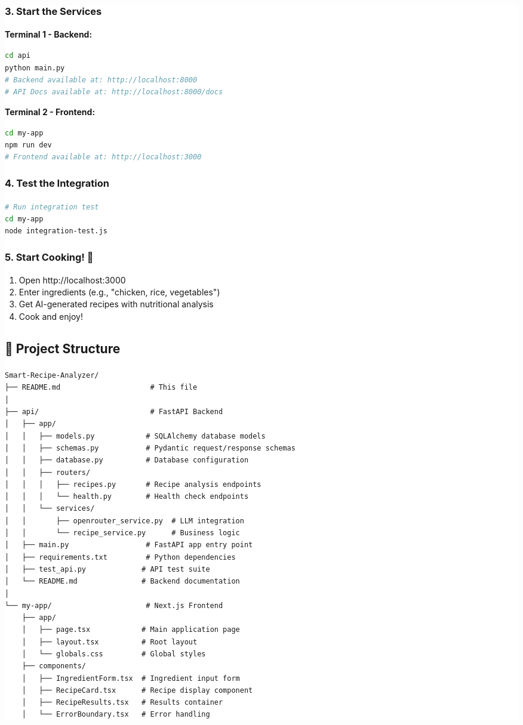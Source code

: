 ### 3. Start the Services

**Terminal 1 - Backend:**

```bash
cd api
python main.py
# Backend available at: http://localhost:8000
# API Docs available at: http://localhost:8000/docs
```

**Terminal 2 - Frontend:**

```bash
cd my-app
npm run dev
# Frontend available at: http://localhost:3000
```

### 4. Test the Integration

```bash
# Run integration test
cd my-app
node integration-test.js
```

### 5. Start Cooking! 🍳

1. Open http://localhost:3000
2. Enter ingredients (e.g., "chicken, rice, vegetables")
3. Get AI-generated recipes with nutritional analysis
4. Cook and enjoy!

## 📁 Project Structure

```
Smart-Recipe-Analyzer/
├── README.md                     # This file
│
├── api/                          # FastAPI Backend
│   ├── app/
│   │   ├── models.py            # SQLAlchemy database models
│   │   ├── schemas.py           # Pydantic request/response schemas
│   │   ├── database.py          # Database configuration
│   │   ├── routers/
│   │   │   ├── recipes.py       # Recipe analysis endpoints
│   │   │   └── health.py        # Health check endpoints
│   │   └── services/
│   │       ├── openrouter_service.py  # LLM integration
│   │       └── recipe_service.py      # Business logic
│   ├── main.py                  # FastAPI app entry point
│   ├── requirements.txt         # Python dependencies
│   ├── test_api.py             # API test suite
│   └── README.md               # Backend documentation
│
└── my-app/                      # Next.js Frontend
    ├── app/
    │   ├── page.tsx            # Main application page
    │   ├── layout.tsx          # Root layout
    │   └── globals.css         # Global styles
    ├── components/
    │   ├── IngredientForm.tsx  # Ingredient input form
    │   ├── RecipeCard.tsx      # Recipe display component
    │   ├── RecipeResults.tsx   # Results container
    │   └── ErrorBoundary.tsx   # Error handling
```